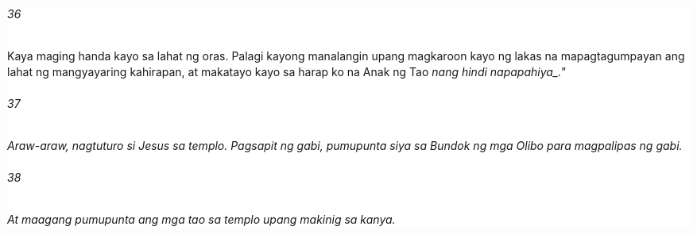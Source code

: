 



















###### 36 










Kaya maging handa kayo sa lahat ng oras. Palagi kayong manalangin upang magkaroon kayo ng lakas na mapagtagumpayan ang lahat ng mangyayaring kahirapan, at makatayo kayo sa harap ko na Anak ng Tao <i class="trans-change">nang hindi napapahiya_." 





















###### 37 










Araw-araw, nagtuturo si Jesus sa templo. Pagsapit ng gabi, pumupunta siya sa Bundok ng mga Olibo para magpalipas ng gabi. 





















###### 38 










At maagang pumupunta ang mga tao sa templo upang makinig sa kanya.
